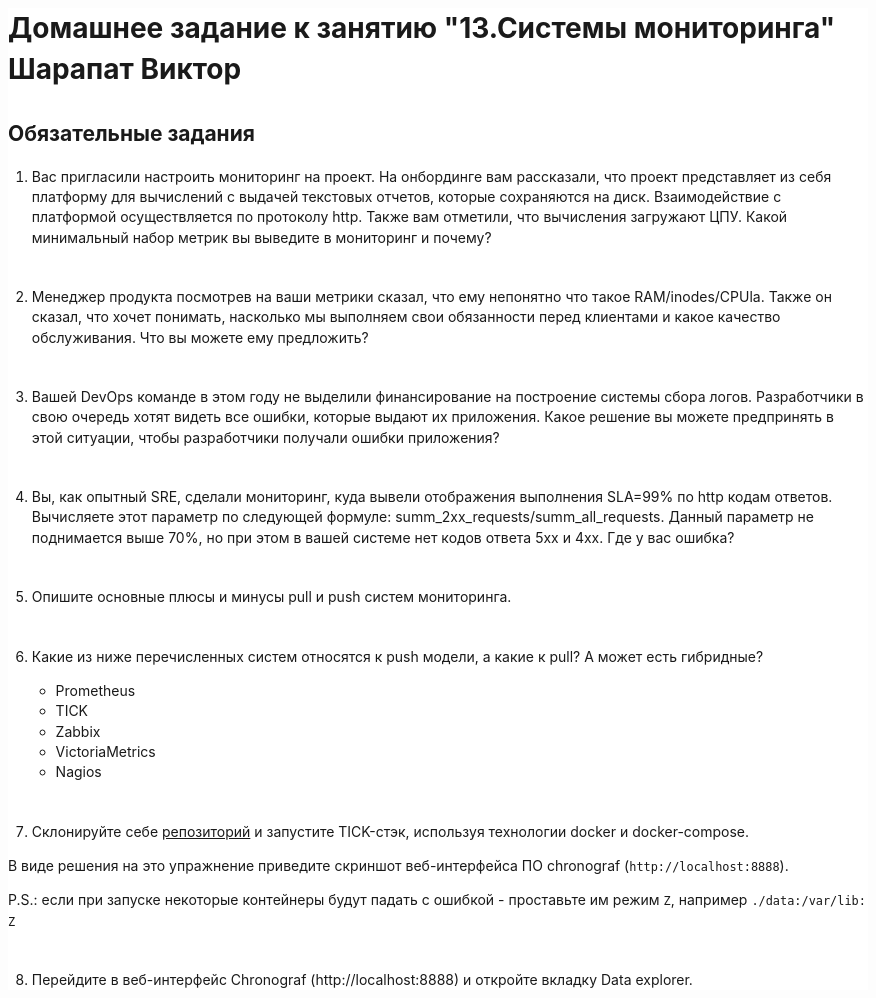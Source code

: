 # Домашнее задание к занятию "13.Системы мониторинга" Шарапат Виктор

## Обязательные задания

1. Вас пригласили настроить мониторинг на проект. На онбординге вам рассказали, что проект представляет из себя 
платформу для вычислений с выдачей текстовых отчетов, которые сохраняются на диск. Взаимодействие с платформой 
осуществляется по протоколу http. Также вам отметили, что вычисления загружают ЦПУ. Какой минимальный набор метрик вы
выведите в мониторинг и почему?
#
2. Менеджер продукта посмотрев на ваши метрики сказал, что ему непонятно что такое RAM/inodes/CPUla. Также он сказал, 
что хочет понимать, насколько мы выполняем свои обязанности перед клиентами и какое качество обслуживания. Что вы 
можете ему предложить?
#
3. Вашей DevOps команде в этом году не выделили финансирование на построение системы сбора логов. Разработчики в свою 
очередь хотят видеть все ошибки, которые выдают их приложения. Какое решение вы можете предпринять в этой ситуации, 
чтобы разработчики получали ошибки приложения?
#
4. Вы, как опытный SRE, сделали мониторинг, куда вывели отображения выполнения SLA=99% по http кодам ответов. 
Вычисляете этот параметр по следующей формуле: summ_2xx_requests/summ_all_requests. Данный параметр не поднимается выше 
70%, но при этом в вашей системе нет кодов ответа 5xx и 4xx. Где у вас ошибка?
#
5. Опишите основные плюсы и минусы pull и push систем мониторинга.
#
6. Какие из ниже перечисленных систем относятся к push модели, а какие к pull? А может есть гибридные?

    - Prometheus 
    - TICK
    - Zabbix
    - VictoriaMetrics
    - Nagios
#
7. Склонируйте себе [репозиторий](https://github.com/influxdata/sandbox/tree/master) и запустите TICK-стэк, 
используя технологии docker и docker-compose.

В виде решения на это упражнение приведите скриншот веб-интерфейса ПО chronograf (`http://localhost:8888`). 

P.S.: если при запуске некоторые контейнеры будут падать с ошибкой - проставьте им режим `Z`, например
`./data:/var/lib:Z`
#
8. Перейдите в веб-интерфейс Chronograf (http://localhost:8888) и откройте вкладку Data explorer.
        